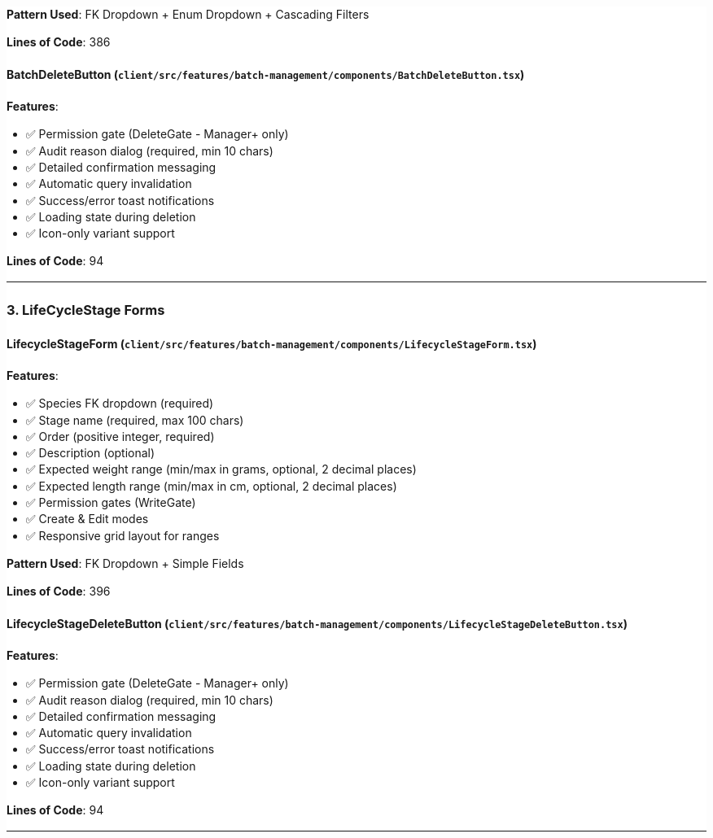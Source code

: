 **Pattern Used**: FK Dropdown + Enum Dropdown + Cascading Filters

**Lines of Code**: 386

#### BatchDeleteButton (`client/src/features/batch-management/components/BatchDeleteButton.tsx`)

**Features**:
- ✅ Permission gate (DeleteGate - Manager+ only)
- ✅ Audit reason dialog (required, min 10 chars)
- ✅ Detailed confirmation messaging
- ✅ Automatic query invalidation
- ✅ Success/error toast notifications
- ✅ Loading state during deletion
- ✅ Icon-only variant support

**Lines of Code**: 94

---

### 3. LifeCycleStage Forms

#### LifecycleStageForm (`client/src/features/batch-management/components/LifecycleStageForm.tsx`)

**Features**:
- ✅ Species FK dropdown (required)
- ✅ Stage name (required, max 100 chars)
- ✅ Order (positive integer, required)
- ✅ Description (optional)
- ✅ Expected weight range (min/max in grams, optional, 2 decimal places)
- ✅ Expected length range (min/max in cm, optional, 2 decimal places)
- ✅ Permission gates (WriteGate)
- ✅ Create & Edit modes
- ✅ Responsive grid layout for ranges

**Pattern Used**: FK Dropdown + Simple Fields

**Lines of Code**: 396

#### LifecycleStageDeleteButton (`client/src/features/batch-management/components/LifecycleStageDeleteButton.tsx`)

**Features**:
- ✅ Permission gate (DeleteGate - Manager+ only)
- ✅ Audit reason dialog (required, min 10 chars)
- ✅ Detailed confirmation messaging
- ✅ Automatic query invalidation
- ✅ Success/error toast notifications
- ✅ Loading state during deletion
- ✅ Icon-only variant support

**Lines of Code**: 94

---
